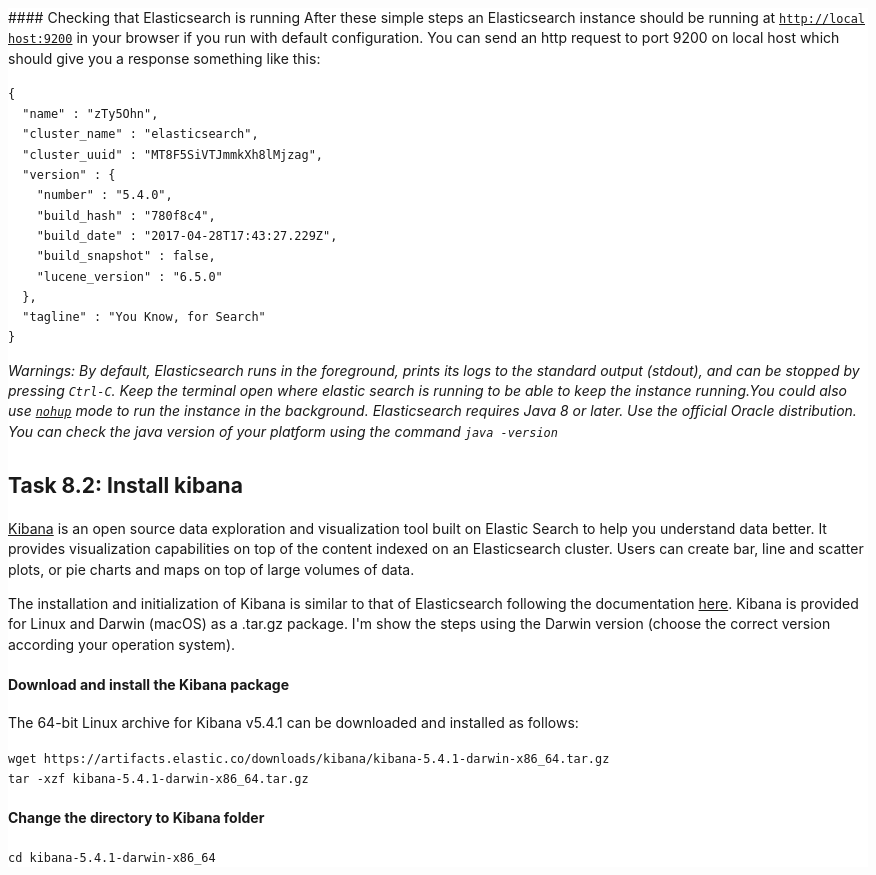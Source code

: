 #### Checking that Elasticsearch is running
After these simple steps an Elasticsearch instance should be running at [`http://localhost:9200`](http://localhost:9200) in your browser if you run with default configuration. You can send an http request to port 9200 on local host which should give you a response something like this:
```
{
  "name" : "zTy5Ohn",
  "cluster_name" : "elasticsearch",
  "cluster_uuid" : "MT8F5SiVTJmmkXh8lMjzag",
  "version" : {
    "number" : "5.4.0",
    "build_hash" : "780f8c4",
    "build_date" : "2017-04-28T17:43:27.229Z",
    "build_snapshot" : false,
    "lucene_version" : "6.5.0"
  },
  "tagline" : "You Know, for Search"
}
```


*Warnings: By default, Elasticsearch runs in the foreground, prints its logs to the standard output (stdout), and can be stopped by pressing `Ctrl-C`. Keep the terminal open where elastic search is running to be able to keep the instance running.You could also use [`nohup`](https://en.wikipedia.org/wiki/Nohup) mode to run the instance in the background. Elasticsearch requires Java 8 or later. Use the official Oracle distribution. You can check the java version of your platform using the command `java -version`*


<a name="Tasks32"/>

## Task 8.2:  Install kibana

[Kibana](https://en.wikipedia.org/wiki/Kibana) is an open source data exploration and visualization tool built on Elastic Search to help you understand data better. It provides visualization capabilities on top of the content indexed on an Elasticsearch cluster. Users can create bar, line and scatter plots, or pie charts and maps on top of large volumes of data.


The installation and initialization of Kibana is similar to that of Elasticsearch following the documentation [here](https://www.elastic.co/guide/en/kibana/current/install.html). 
Kibana is provided for Linux and Darwin (macOS) as a .tar.gz package. I'm show the steps using the Darwin version (choose the correct version according your operation system). 

####  Download and install the Kibana package
The 64-bit Linux archive for Kibana v5.4.1 can be downloaded and installed as follows:  
```
wget https://artifacts.elastic.co/downloads/kibana/kibana-5.4.1-darwin-x86_64.tar.gz
tar -xzf kibana-5.4.1-darwin-x86_64.tar.gz
```
#### Change the directory to Kibana folder 
```
cd kibana-5.4.1-darwin-x86_64
```
